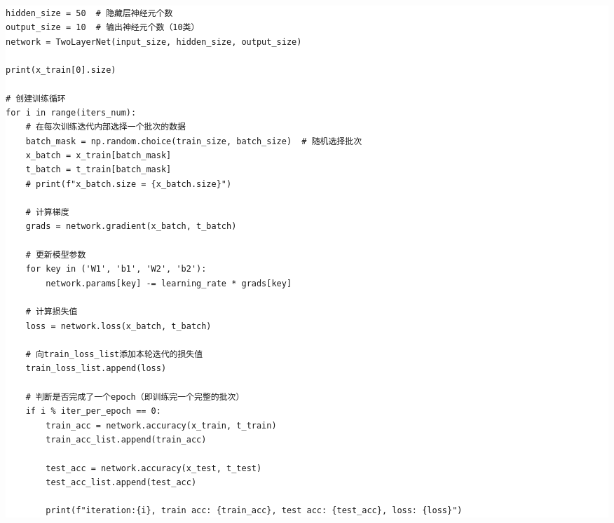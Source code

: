 ```
hidden_size = 50  # 隐藏层神经元个数
output_size = 10  # 输出神经元个数（10类）
network = TwoLayerNet(input_size, hidden_size, output_size)

print(x_train[0].size)

# 创建训练循环
for i in range(iters_num):
    # 在每次训练迭代内部选择一个批次的数据
    batch_mask = np.random.choice(train_size, batch_size)  # 随机选择批次
    x_batch = x_train[batch_mask]
    t_batch = t_train[batch_mask]
    # print(f"x_batch.size = {x_batch.size}")
    
    # 计算梯度
    grads = network.gradient(x_batch, t_batch)
    
    # 更新模型参数
    for key in ('W1', 'b1', 'W2', 'b2'):
        network.params[key] -= learning_rate * grads[key]

    # 计算损失值
    loss = network.loss(x_batch, t_batch)
    
    # 向train_loss_list添加本轮迭代的损失值
    train_loss_list.append(loss)

    # 判断是否完成了一个epoch（即训练完一个完整的批次）
    if i % iter_per_epoch == 0:
        train_acc = network.accuracy(x_train, t_train)
        train_acc_list.append(train_acc)

        test_acc = network.accuracy(x_test, t_test)
        test_acc_list.append(test_acc)

        print(f"iteration:{i}, train acc: {train_acc}, test acc: {test_acc}, loss: {loss}")
```
